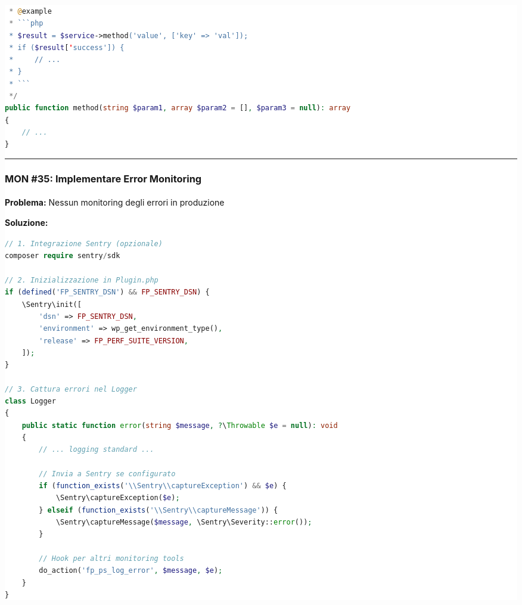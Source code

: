 ```php
 * @example
 * ```php
 * $result = $service->method('value', ['key' => 'val']);
 * if ($result['success']) {
 *     // ...
 * }
 * ```
 */
public function method(string $param1, array $param2 = [], $param3 = null): array
{
    // ...
}
```

---

### MON #35: Implementare Error Monitoring

**Problema:** Nessun monitoring degli errori in produzione

**Soluzione:**

```php
// 1. Integrazione Sentry (opzionale)
composer require sentry/sdk

// 2. Inizializzazione in Plugin.php
if (defined('FP_SENTRY_DSN') && FP_SENTRY_DSN) {
    \Sentry\init([
        'dsn' => FP_SENTRY_DSN,
        'environment' => wp_get_environment_type(),
        'release' => FP_PERF_SUITE_VERSION,
    ]);
}

// 3. Cattura errori nel Logger
class Logger
{
    public static function error(string $message, ?\Throwable $e = null): void
    {
        // ... logging standard ...
        
        // Invia a Sentry se configurato
        if (function_exists('\\Sentry\\captureException') && $e) {
            \Sentry\captureException($e);
        } elseif (function_exists('\\Sentry\\captureMessage')) {
            \Sentry\captureMessage($message, \Sentry\Severity::error());
        }
        
        // Hook per altri monitoring tools
        do_action('fp_ps_log_error', $message, $e);
    }
}
```

